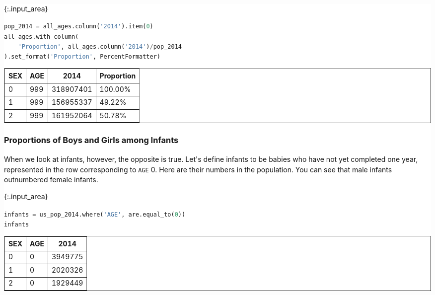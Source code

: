 
{:.input_area}
```python
pop_2014 = all_ages.column('2014').item(0)
all_ages.with_column(
    'Proportion', all_ages.column('2014')/pop_2014
).set_format('Proportion', PercentFormatter)
```




<div markdown="0">
<table border="1" class="dataframe">
    <thead>
        <tr>
            <th>SEX</th> <th>AGE</th> <th>2014</th> <th>Proportion</th>
        </tr>
    </thead>
    <tbody>
        <tr>
            <td>0   </td> <td>999 </td> <td>318907401</td> <td>100.00%   </td>
        </tr>
        <tr>
            <td>1   </td> <td>999 </td> <td>156955337</td> <td>49.22%    </td>
        </tr>
        <tr>
            <td>2   </td> <td>999 </td> <td>161952064</td> <td>50.78%    </td>
        </tr>
    </tbody>
</table>
</div>



### Proportions of Boys and Girls among Infants

When we look at infants, however, the opposite is true. Let's define infants to be babies who have not yet completed one year, represented in the row corresponding to `AGE` 0. Here are their numbers in the population. You can see that male infants outnumbered female infants.


{:.input_area}
```python
infants = us_pop_2014.where('AGE', are.equal_to(0))
infants
```




<div markdown="0">
<table border="1" class="dataframe">
    <thead>
        <tr>
            <th>SEX</th> <th>AGE</th> <th>2014</th>
        </tr>
    </thead>
    <tbody>
        <tr>
            <td>0   </td> <td>0   </td> <td>3949775</td>
        </tr>
        <tr>
            <td>1   </td> <td>0   </td> <td>2020326</td>
        </tr>
        <tr>
            <td>2   </td> <td>0   </td> <td>1929449</td>
        </tr>
    </tbody>
</table>